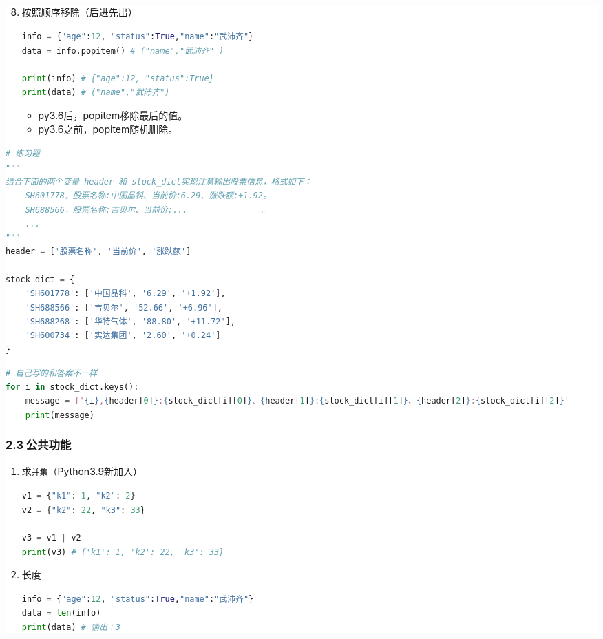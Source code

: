 8. 按照顺序移除（后进先出）

   ```python
   info = {"age":12, "status":True,"name":"武沛齐"}
   data = info.popitem() # ("name","武沛齐" )
   
   print(info) # {"age":12, "status":True}
   print(data) # ("name","武沛齐")
   ```

   - py3.6后，popitem移除最后的值。
   - py3.6之前，popitem随机删除。

```python
# 练习题
""" 
结合下面的两个变量 header 和 stock_dict实现注意输出股票信息，格式如下：
	SH601778，股票名称:中国晶科、当前价:6.29、涨跌额:+1.92。
    SH688566，股票名称:吉贝尔、当前价:...               。
	...
"""
header = ['股票名称', '当前价', '涨跌额']

stock_dict = {
    'SH601778': ['中国晶科', '6.29', '+1.92'], 
    'SH688566': ['吉贝尔', '52.66', '+6.96'], 
    'SH688268': ['华特气体', '88.80', '+11.72'], 
    'SH600734': ['实达集团', '2.60', '+0.24']
}
```

```python
# 自己写的和答案不一样
for i in stock_dict.keys():
    message = f'{i},{header[0]}:{stock_dict[i][0]}、{header[1]}:{stock_dict[i][1]}、{header[2]}:{stock_dict[i][2]}'
    print(message)
```



### 2.3 公共功能

1. 求`并集`（Python3.9新加入）

   ```python
   v1 = {"k1": 1, "k2": 2}
   v2 = {"k2": 22, "k3": 33}
   
   v3 = v1 | v2
   print(v3) # {'k1': 1, 'k2': 22, 'k3': 33}
   ```

2. 长度

   ```python
   info = {"age":12, "status":True,"name":"武沛齐"}
   data = len(info)
   print(data) # 输出：3
   ```
